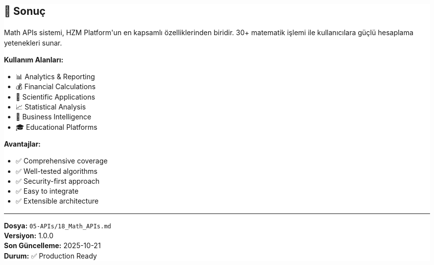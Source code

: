 ## 🎯 Sonuç

Math APIs sistemi, HZM Platform'un en kapsamlı özelliklerinden biridir. 30+ matematik işlemi ile kullanıcılara güçlü hesaplama yetenekleri sunar.

**Kullanım Alanları:**
- 📊 Analytics & Reporting
- 💰 Financial Calculations
- 🔬 Scientific Applications
- 📈 Statistical Analysis
- 🧮 Business Intelligence
- 🎓 Educational Platforms

**Avantajlar:**
- ✅ Comprehensive coverage
- ✅ Well-tested algorithms
- ✅ Security-first approach
- ✅ Easy to integrate
- ✅ Extensible architecture

---

**Dosya:** `05-APIs/18_Math_APIs.md`  
**Versiyon:** 1.0.0  
**Son Güncelleme:** 2025-10-21  
**Durum:** ✅ Production Ready

